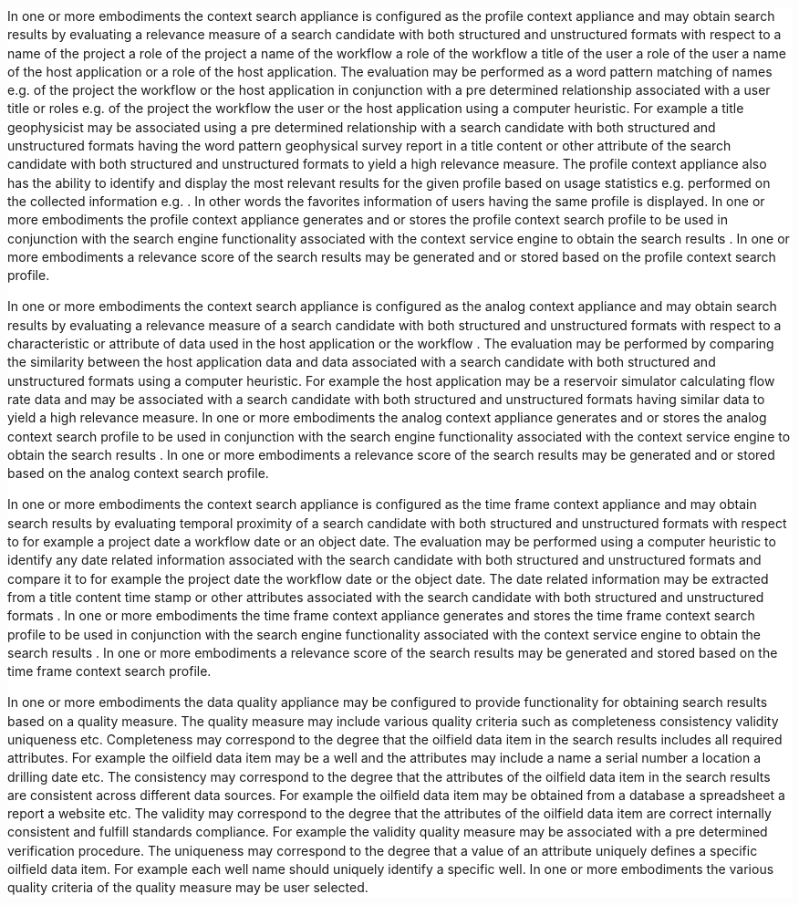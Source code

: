 In one or more embodiments the context search appliance is configured as the profile context appliance and may obtain search results by evaluating a relevance measure of a search candidate with both structured and unstructured formats with respect to a name of the project a role of the project a name of the workflow a role of the workflow a title of the user a role of the user a name of the host application or a role of the host application. The evaluation may be performed as a word pattern matching of names e.g. of the project the workflow or the host application in conjunction with a pre determined relationship associated with a user title or roles e.g. of the project the workflow the user or the host application using a computer heuristic. For example a title geophysicist may be associated using a pre determined relationship with a search candidate with both structured and unstructured formats having the word pattern geophysical survey report in a title content or other attribute of the search candidate with both structured and unstructured formats to yield a high relevance measure. The profile context appliance also has the ability to identify and display the most relevant results for the given profile based on usage statistics e.g. performed on the collected information e.g. . In other words the favorites information of users having the same profile is displayed. In one or more embodiments the profile context appliance generates and or stores the profile context search profile to be used in conjunction with the search engine functionality associated with the context service engine to obtain the search results . In one or more embodiments a relevance score of the search results may be generated and or stored based on the profile context search profile.

In one or more embodiments the context search appliance is configured as the analog context appliance and may obtain search results by evaluating a relevance measure of a search candidate with both structured and unstructured formats with respect to a characteristic or attribute of data used in the host application or the workflow . The evaluation may be performed by comparing the similarity between the host application data and data associated with a search candidate with both structured and unstructured formats using a computer heuristic. For example the host application may be a reservoir simulator calculating flow rate data and may be associated with a search candidate with both structured and unstructured formats having similar data to yield a high relevance measure. In one or more embodiments the analog context appliance generates and or stores the analog context search profile to be used in conjunction with the search engine functionality associated with the context service engine to obtain the search results . In one or more embodiments a relevance score of the search results may be generated and or stored based on the analog context search profile.

In one or more embodiments the context search appliance is configured as the time frame context appliance and may obtain search results by evaluating temporal proximity of a search candidate with both structured and unstructured formats with respect to for example a project date a workflow date or an object date. The evaluation may be performed using a computer heuristic to identify any date related information associated with the search candidate with both structured and unstructured formats and compare it to for example the project date the workflow date or the object date. The date related information may be extracted from a title content time stamp or other attributes associated with the search candidate with both structured and unstructured formats . In one or more embodiments the time frame context appliance generates and stores the time frame context search profile to be used in conjunction with the search engine functionality associated with the context service engine to obtain the search results . In one or more embodiments a relevance score of the search results may be generated and stored based on the time frame context search profile.

In one or more embodiments the data quality appliance may be configured to provide functionality for obtaining search results based on a quality measure. The quality measure may include various quality criteria such as completeness consistency validity uniqueness etc. Completeness may correspond to the degree that the oilfield data item in the search results includes all required attributes. For example the oilfield data item may be a well and the attributes may include a name a serial number a location a drilling date etc. The consistency may correspond to the degree that the attributes of the oilfield data item in the search results are consistent across different data sources. For example the oilfield data item may be obtained from a database a spreadsheet a report a website etc. The validity may correspond to the degree that the attributes of the oilfield data item are correct internally consistent and fulfill standards compliance. For example the validity quality measure may be associated with a pre determined verification procedure. The uniqueness may correspond to the degree that a value of an attribute uniquely defines a specific oilfield data item. For example each well name should uniquely identify a specific well. In one or more embodiments the various quality criteria of the quality measure may be user selected.
